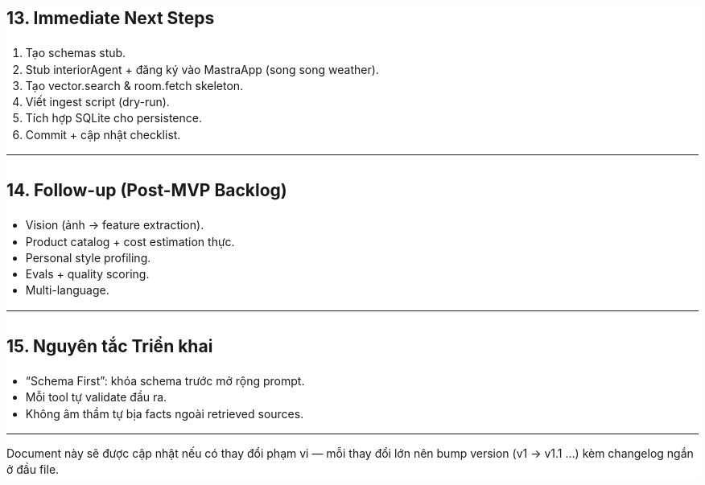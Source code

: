 ## 13. Immediate Next Steps
1. Tạo schemas stub.  
2. Stub interiorAgent + đăng ký vào MastraApp (song song weather).  
3. Tạo vector.search & room.fetch skeleton.  
4. Viết ingest script (dry-run).  
5. Tích hợp SQLite cho persistence.  
6. Commit + cập nhật checklist.

---
## 14. Follow-up (Post-MVP Backlog)
- Vision (ảnh → feature extraction).  
- Product catalog + cost estimation thực.  
- Personal style profiling.  
- Evals + quality scoring.  
- Multi-language.

---
## 15. Nguyên tắc Triển khai
- “Schema First”: khóa schema trước mở rộng prompt.  
- Mỗi tool tự validate đầu ra.  
- Không âm thầm tự bịa facts ngoài retrieved sources.

---
Document này sẽ được cập nhật nếu có thay đổi phạm vi — mỗi thay đổi lớn nên bump version (v1 → v1.1 …) kèm changelog ngắn ở đầu file.
